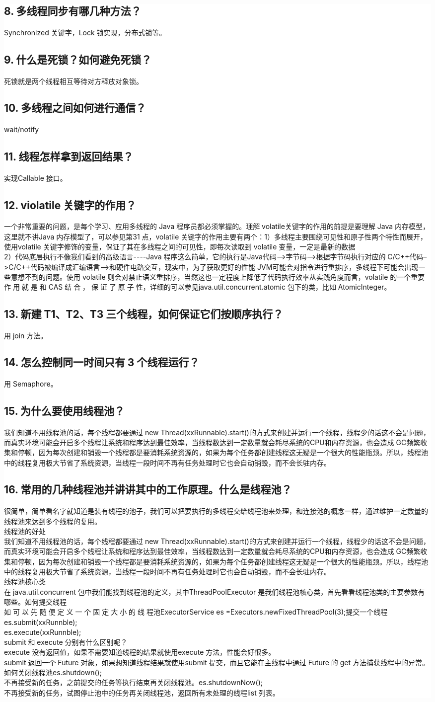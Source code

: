 ## 8\. 多线程同步有哪几种方法？

Synchronized 关键字，Lock 锁实现，分布式锁等。

## 9\. 什么是死锁？如何避免死锁？

死锁就是两个线程相互等待对方释放对象锁。

## 10\. 多线程之间如何进行通信？

wait/notify

## 11\. 线程怎样拿到返回结果？

实现Callable 接口。

## 12\. violatile 关键字的作用？

一个非常重要的问题，是每个学习、应用多线程的 Java 程序员都必须掌握的。理解 volatile关键字的作用的前提是要理解 Java 内存模型，这里就不讲Java 内存模型了，可以参见第31 点，volatile 关键字的作用主要有两个：1）多线程主要围绕可见性和原子性两个特性而展开，使用volatile 关键字修饰的变量，保证了其在多线程之间的可见性，即每次读取到 volatile 变量，一定是最新的数据  
2）代码底层执行不像我们看到的高级语言----Java 程序这么简单，它的执行是Java代码–>字节码–>根据字节码执行对应的 C/C++代码–>C/C++代码被编译成汇编语言–>和硬件电路交互，现实中，为了获取更好的性能 JVM可能会对指令进行重排序，多线程下可能会出现一些意想不到的问题。使用 volatile 则会对禁止语义重排序，当然这也一定程度上降低了代码执行效率从实践角度而言，volatile 的一个重要 作 用 就 是 和 CAS 结 合 ， 保 证 了 原 子 性，详细的可以参见java.util.concurrent.atomic 包下的类，比如 AtomicInteger。

## 13\. 新建 T1、T2、T3 三个线程，如何保证它们按顺序执行？

用 join 方法。

## 14\. 怎么控制同一时间只有 3 个线程运行？

用 Semaphore。

## 15\. 为什么要使用线程池？

我们知道不用线程池的话，每个线程都要通过 new Thread(xxRunnable).start()的方式来创建并运行一个线程，线程少的话这不会是问题，而真实环境可能会开启多个线程让系统和程序达到最佳效率，当线程数达到一定数量就会耗尽系统的CPU和内存资源，也会造成 GC频繁收集和停顿，因为每次创建和销毁一个线程都是要消耗系统资源的，如果为每个任务都创建线程这无疑是一个很大的性能瓶颈。所以，线程池中的线程复用极大节省了系统资源，当线程一段时间不再有任务处理时它也会自动销毁，而不会长驻内存。

## 16\. 常用的几种线程池并讲讲其中的工作原理。什么是线程池？

很简单，简单看名字就知道是装有线程的池子，我们可以把要执行的多线程交给线程池来处理，和连接池的概念一样，通过维护一定数量的线程池来达到多个线程的复用。  
线程池的好处  
我们知道不用线程池的话，每个线程都要通过 new Thread(xxRunnable).start()的方式来创建并运行一个线程，线程少的话这不会是问题，而真实环境可能会开启多个线程让系统和程序达到最佳效率，当线程数达到一定数量就会耗尽系统的CPU和内存资源，也会造成 GC频繁收集和停顿，因为每次创建和销毁一个线程都是要消耗系统资源的，如果为每个任务都创建线程这无疑是一个很大的性能瓶颈。所以，线程池中的线程复用极大节省了系统资源，当线程一段时间不再有任务处理时它也会自动销毁，而不会长驻内存。  
线程池核心类  
在 java.util.concurrent 包中我们能找到线程池的定义，其中ThreadPoolExecutor 是我们线程池核心类，首先看看线程池类的主要参数有哪些。如何提交线程  
如 可 以 先 随 便 定 义 一 个 固 定 大 小 的 线 程池ExecutorService es =Executors.newFixedThreadPool(3);提交一个线程es.submit(xxRunnble);  
es.execute(xxRunnble);  
submit 和 execute 分别有什么区别呢？  
execute 没有返回值，如果不需要知道线程的结果就使用execute 方法，性能会好很多。  
submit 返回一个 Future 对象，如果想知道线程结果就使用submit 提交，而且它能在主线程中通过 Future 的 get 方法捕获线程中的异常。如何关闭线程池es.shutdown();  
不再接受新的任务，之前提交的任务等执行结束再关闭线程池。es.shutdownNow();  
不再接受新的任务，试图停止池中的任务再关闭线程池，返回所有未处理的线程list 列表。
